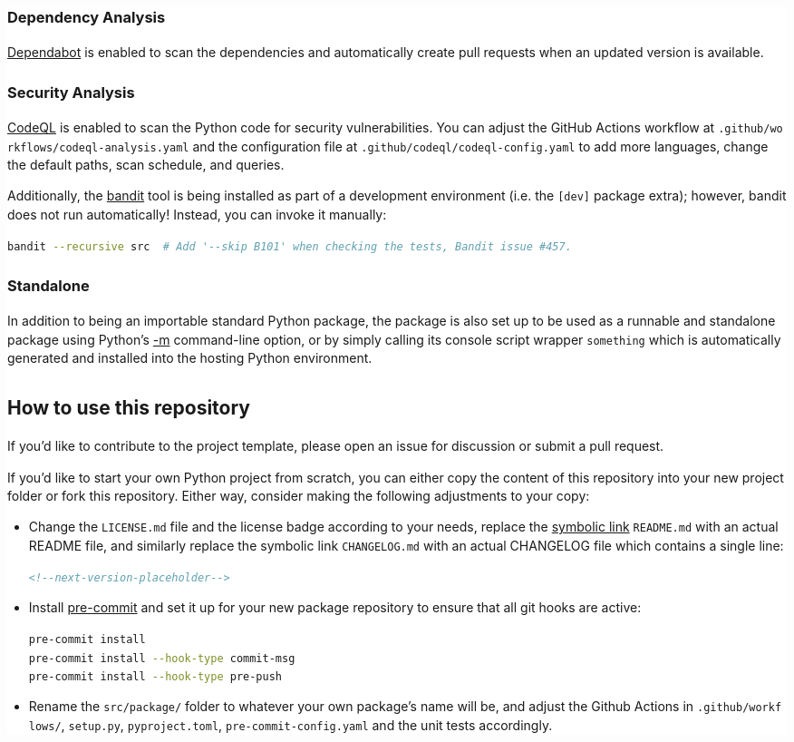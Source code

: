 ### Dependency Analysis

[Dependabot](https://docs.github.com/en/code-security/supply-chain-security/keeping-your-dependencies-updated-automatically/about-dependabot-version-updates) is enabled to scan the dependencies and automatically create pull requests when an updated version is available.

### Security Analysis

[CodeQL](https://codeql.github.com/) is enabled to scan the Python code for security vulnerabilities. You can adjust the GitHub Actions workflow at `.github/workflows/codeql-analysis.yaml` and the configuration file at `.github/codeql/codeql-config.yaml` to add more languages, change the default paths, scan schedule, and queries.

Additionally, the [bandit](https://github.com/PyCQA/bandit) tool is being installed as part of a development environment (i.e. the `[dev]` package extra); however, bandit does not run automatically! Instead, you can invoke it manually:

```bash
bandit --recursive src  # Add '--skip B101' when checking the tests, Bandit issue #457.
```

### Standalone

In addition to being an importable standard Python package, the package is also set up to be used as a runnable and standalone package using Python’s [-m](https://docs.python.org/3/using/cmdline.html#cmdoption-m) command-line option, or by simply calling its console script wrapper `something` which is automatically generated and installed into the hosting Python environment.

## How to use this repository

If you’d like to contribute to the project template, please open an issue for discussion or submit a pull request.

If you’d like to start your own Python project from scratch, you can either copy the content of this repository into your new project folder or fork this repository. Either way, consider making the following adjustments to your copy:

- Change the `LICENSE.md` file and the license badge according to your needs, replace the [symbolic link](https://en.wikipedia.org/wiki/Symbolic_link) `README.md` with an actual README file, and similarly replace the symbolic link `CHANGELOG.md` with an actual CHANGELOG file which contains a single line:

  ```markdown
  <!--next-version-placeholder-->
  ```

- Install [pre-commit](https://pre-commit.com/) and set it up for your new package repository to ensure that all git hooks are active:

  ```bash
  pre-commit install
  pre-commit install --hook-type commit-msg
  pre-commit install --hook-type pre-push
  ```

- Rename the `src/package/` folder to whatever your own package’s name will be, and adjust the Github Actions in `.github/workflows/`, `setup.py`, `pyproject.toml`, `pre-commit-config.yaml` and the unit tests accordingly.

